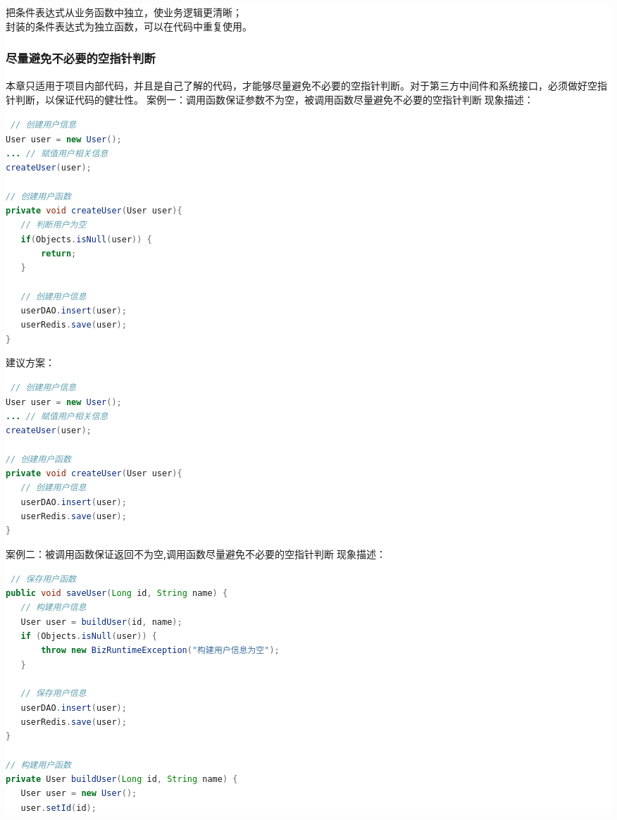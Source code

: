   把条件表达式从业务函数中独立，使业务逻辑更清晰；  
  封装的条件表达式为独立函数，可以在代码中重复使用。  
 
 
### 尽量避免不必要的空指针判断 
 
本章只适用于项目内部代码，并且是自己了解的代码，才能够尽量避免不必要的空指针判断。对于第三方中间件和系统接口，必须做好空指针判断，以保证代码的健壮性。 
案例一：调用函数保证参数不为空，被调用函数尽量避免不必要的空指针判断 
现象描述： 
 ```java 
  // 创建用户信息
User user = new User();
... // 赋值用户相关信息
createUser(user);

// 创建用户函数
private void createUser(User user){
    // 判断用户为空
    if(Objects.isNull(user)) {
        return;
    }

    // 创建用户信息
    userDAO.insert(user);
    userRedis.save(user);
}


  ```  
建议方案： 
 ```java 
  // 创建用户信息
User user = new User();
... // 赋值用户相关信息
createUser(user);

// 创建用户函数
private void createUser(User user){
    // 创建用户信息
    userDAO.insert(user);
    userRedis.save(user);
}


  ```  
案例二：被调用函数保证返回不为空,调用函数尽量避免不必要的空指针判断 
现象描述： 
 ```java 
  // 保存用户函数
public void saveUser(Long id, String name) {
    // 构建用户信息
    User user = buildUser(id, name);
    if (Objects.isNull(user)) {
        throw new BizRuntimeException("构建用户信息为空");
    }

    // 保存用户信息
    userDAO.insert(user);
    userRedis.save(user);
}

// 构建用户函数
private User buildUser(Long id, String name) {
    User user = new User();
    user.setId(id);
 ```